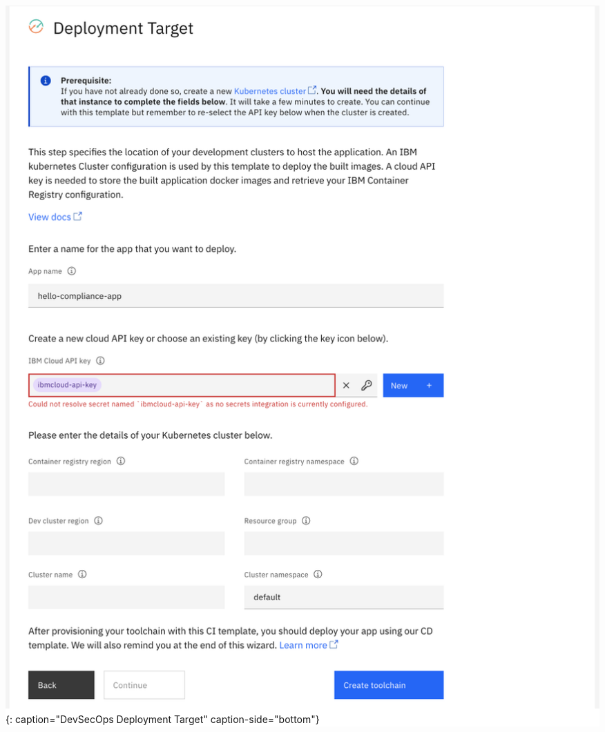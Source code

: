 ![DevSecOps Deployment Target](images/devsecops-ci-deployment-target.png){: caption="DevSecOps Deployment Target" caption-side="bottom"}
